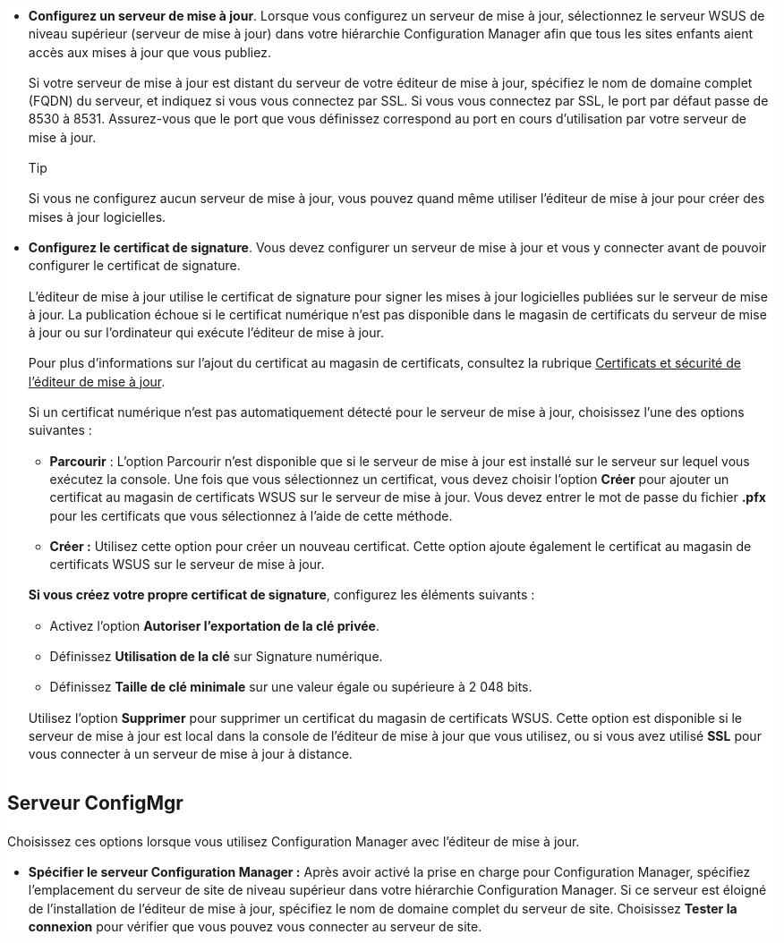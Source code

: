 - **Configurez un serveur de mise à jour**. Lorsque vous configurez un serveur de mise à jour, sélectionnez le serveur WSUS de niveau supérieur (serveur de mise à jour) dans votre hiérarchie Configuration Manager afin que tous les sites enfants aient accès aux mises à jour que vous publiez.

  Si votre serveur de mise à jour est distant du serveur de votre éditeur de mise à jour, spécifiez le nom de domaine complet (FQDN) du serveur, et indiquez si vous vous connectez par SSL. Si vous vous connectez par SSL, le port par défaut passe de 8530 à 8531. Assurez-vous que le port que vous définissez correspond au port en cours d’utilisation par votre serveur de mise à jour.

  > [!TIP]  
  > Si vous ne configurez aucun serveur de mise à jour, vous pouvez quand même utiliser l’éditeur de mise à jour pour créer des mises à jour logicielles.

- **Configurez le certificat de signature**. Vous devez configurer un serveur de mise à jour et vous y connecter avant de pouvoir configurer le certificat de signature.

  L’éditeur de mise à jour utilise le certificat de signature pour signer les mises à jour logicielles publiées sur le serveur de mise à jour. La publication échoue si le certificat numérique n’est pas disponible dans le magasin de certificats du serveur de mise à jour ou sur l’ordinateur qui exécute l’éditeur de mise à jour.

  Pour plus d’informations sur l’ajout du certificat au magasin de certificats, consultez la rubrique [Certificats et sécurité de l’éditeur de mise à jour](/sccm/sum/tools/updates-publisher-security).

  Si un certificat numérique n’est pas automatiquement détecté pour le serveur de mise à jour, choisissez l’une des options suivantes :

  -   **Parcourir** : L’option Parcourir n’est disponible que si le serveur de mise à jour est installé sur le serveur sur lequel vous exécutez la console. Une fois que vous sélectionnez un certificat, vous devez choisir l’option **Créer** pour ajouter un certificat au magasin de certificats WSUS sur le serveur de mise à jour. Vous devez entrer le mot de passe du fichier **.pfx** pour les certificats que vous sélectionnez à l’aide de cette méthode.

  -   **Créer :** Utilisez cette option pour créer un nouveau certificat. Cette option ajoute également le certificat au magasin de certificats WSUS sur le serveur de mise à jour.

  **Si vous créez votre propre certificat de signature**, configurez les éléments suivants :

  -   Activez l’option **Autoriser l’exportation de la clé privée**.

  -   Définissez **Utilisation de la clé** sur Signature numérique.

  -   Définissez **Taille de clé minimale** sur une valeur égale ou supérieure à 2 048 bits.

  Utilisez l’option **Supprimer** pour supprimer un certificat du magasin de certificats WSUS. Cette option est disponible si le serveur de mise à jour est local dans la console de l’éditeur de mise à jour que vous utilisez, ou si vous avez utilisé **SSL** pour vous connecter à un serveur de mise à jour à distance.

## <a name="configmgr-server"></a>Serveur ConfigMgr
Choisissez ces options lorsque vous utilisez Configuration Manager avec l’éditeur de mise à jour.

-   **Spécifier le serveur Configuration Manager :** Après avoir activé la prise en charge pour Configuration Manager, spécifiez l’emplacement du serveur de site de niveau supérieur dans votre hiérarchie Configuration Manager. Si ce serveur est éloigné de l’installation de l’éditeur de mise à jour, spécifiez le nom de domaine complet du serveur de site. Choisissez **Tester la connexion** pour vérifier que vous pouvez vous connecter au serveur de site.
